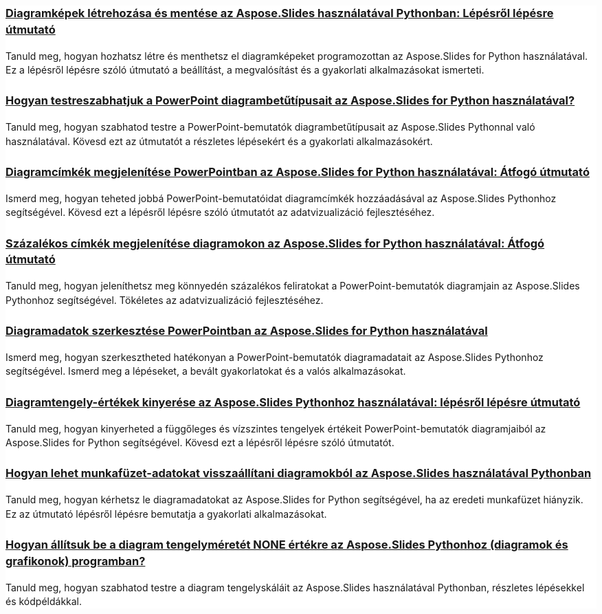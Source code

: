 ### [Diagramképek létrehozása és mentése az Aspose.Slides használatával Pythonban: Lépésről lépésre útmutató](./create-save-chart-images-aspose-slides-python/)
Tanuld meg, hogyan hozhatsz létre és menthetsz el diagramképeket programozottan az Aspose.Slides for Python használatával. Ez a lépésről lépésre szóló útmutató a beállítást, a megvalósítást és a gyakorlati alkalmazásokat ismerteti.

### [Hogyan testreszabhatjuk a PowerPoint diagrambetűtípusait az Aspose.Slides for Python használatával?](./customize-chart-fonts-powerpoint-aspose-slides-python/)
Tanuld meg, hogyan szabhatod testre a PowerPoint-bemutatók diagrambetűtípusait az Aspose.Slides Pythonnal való használatával. Kövesd ezt az útmutatót a részletes lépésekért és a gyakorlati alkalmazásokért.

### [Diagramcímkék megjelenítése PowerPointban az Aspose.Slides for Python használatával: Átfogó útmutató](./display-chart-labels-aspose-slides-python/)
Ismerd meg, hogyan teheted jobbá PowerPoint-bemutatóidat diagramcímkék hozzáadásával az Aspose.Slides Pythonhoz segítségével. Kövesd ezt a lépésről lépésre szóló útmutatót az adatvizualizáció fejlesztéséhez.

### [Százalékos címkék megjelenítése diagramokon az Aspose.Slides for Python használatával: Átfogó útmutató](./display-percentage-labels-charts-aspose-slides-python/)
Tanuld meg, hogyan jeleníthetsz meg könnyedén százalékos feliratokat a PowerPoint-bemutatók diagramjain az Aspose.Slides Pythonhoz segítségével. Tökéletes az adatvizualizáció fejlesztéséhez.

### [Diagramadatok szerkesztése PowerPointban az Aspose.Slides for Python használatával](./edit-chart-data-powerpoint-aspose-slides-python/)
Ismerd meg, hogyan szerkesztheted hatékonyan a PowerPoint-bemutatók diagramadatait az Aspose.Slides Pythonhoz segítségével. Ismerd meg a lépéseket, a bevált gyakorlatokat és a valós alkalmazásokat.

### [Diagramtengely-értékek kinyerése az Aspose.Slides Pythonhoz használatával: lépésről lépésre útmutató](./extract-chart-axis-values-aspose-slides-python/)
Tanuld meg, hogyan kinyerheted a függőleges és vízszintes tengelyek értékeit PowerPoint-bemutatók diagramjaiból az Aspose.Slides for Python segítségével. Kövesd ezt a lépésről lépésre szóló útmutatót.

### [Hogyan lehet munkafüzet-adatokat visszaállítani diagramokból az Aspose.Slides használatával Pythonban](./recover-workbook-data-aspose-slides-python/)
Tanuld meg, hogyan kérhetsz le diagramadatokat az Aspose.Slides for Python segítségével, ha az eredeti munkafüzet hiányzik. Ez az útmutató lépésről lépésre bemutatja a gyakorlati alkalmazásokat.

### [Hogyan állítsuk be a diagram tengelyméretét NONE értékre az Aspose.Slides Pythonhoz (diagramok és grafikonok) programban?](./aspose-slides-python-chart-axis-scale-none/)
Tanuld meg, hogyan szabhatod testre a diagram tengelyskáláit az Aspose.Slides használatával Pythonban, részletes lépésekkel és kódpéldákkal.
